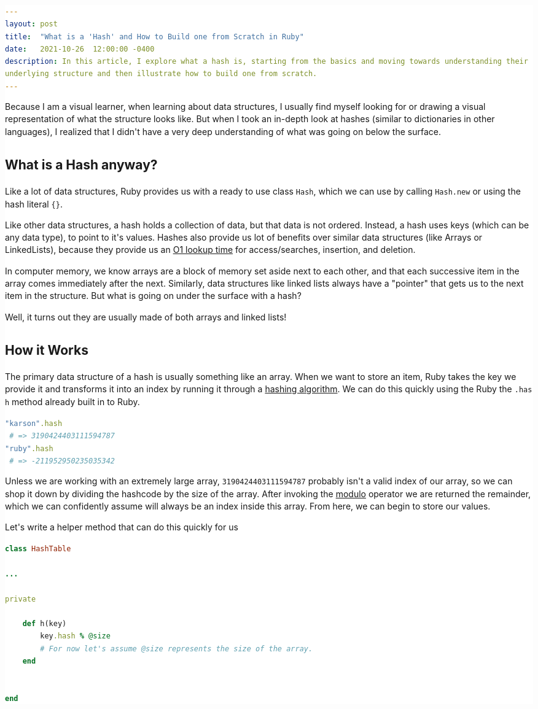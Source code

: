 ```yaml
---
layout: post
title:  "What is a 'Hash' and How to Build one from Scratch in Ruby"
date:   2021-10-26  12:00:00 -0400
description: In this article, I explore what a hash is, starting from the basics and moving towards understanding their underlying structure and then illustrate how to build one from scratch.
---
```

Because I am a visual learner, when learning about data structures, I usually find myself looking for or drawing a visual representation of what the structure looks like. But when I took an in-depth look at hashes (similar to dictionaries in other languages), I realized that I didn't have a very deep understanding of what was going on below the surface.

## What is a Hash anyway?
Like a lot of data structures, Ruby provides us with a ready to use class `Hash`, which we can use by calling `Hash.new` or using the hash literal `{}`.

Like other data structures, a hash holds a collection of data, but that data is not ordered. Instead, a hash uses keys (which can be any data type), to point to it's values. Hashes also provide us lot of benefits over similar data structures (like Arrays or LinkedLists), because they provide us an [O1 lookup time](https://www.bigocheatsheet.com/) for access/searches, insertion, and deletion.

In computer memory, we know arrays are a block of memory set aside next to each other, and that each successive item in the array comes immediately after the next. Similarly, data structures like linked lists always have a "pointer" that gets us to the next item in the structure. But what is going on under the surface with a hash?

Well, it turns out they are usually made of both arrays and linked lists!

## How it Works
The primary data structure of a hash is usually something like an array. When we want to store an item, Ruby takes the key we provide it and transforms it into an index by running it through a [hashing algorithm](https://crosstower.com/resources/education/what-is-a-hashing-algorithm-and-how-does-it-work/#:~:text=A%20hashing%20algorithm%20is%20a,by%20using%20a%20hashing%20table). We can do this quickly using the Ruby the `.hash` method already built in to Ruby.

```ruby
"karson".hash
 # => 3190424403111594787
"ruby".hash
 # => -211952950235035342
```

Unless we are working with an extremely large array, `3190424403111594787` probably isn't a valid index of our array, so we can shop it down by dividing the hashcode by the size of the array. After invoking the [modulo](https://ruby-doc.org/core-2.4.1/Numeric.html#method-i-modulo) operator we are returned the remainder, which we can confidently assume will always be an index inside this array. From here, we can begin to store our values.

Let's write a helper method that can do this quickly for us

```ruby
class HashTable

...

private

    def h(key)
        key.hash % @size
        # For now let's assume @size represents the size of the array.
    end


end
```